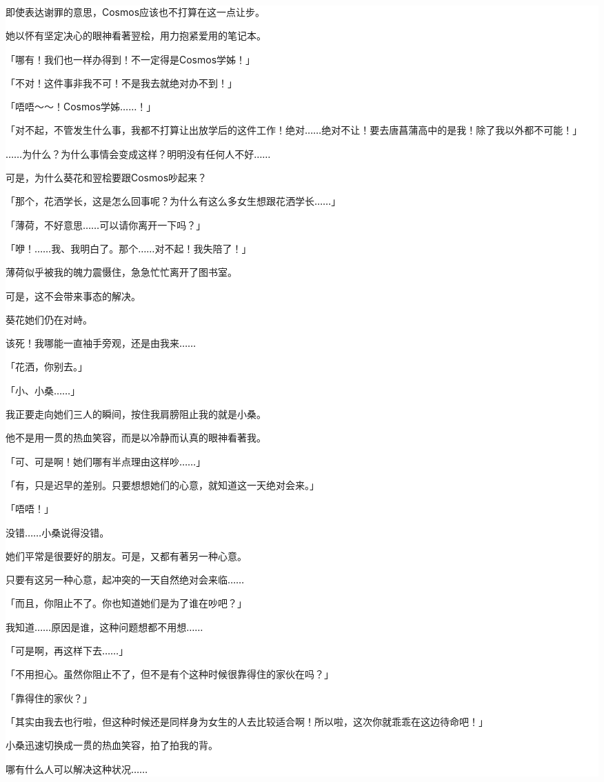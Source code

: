 即使表达谢罪的意思，Cosmos应该也不打算在这一点让步。

她以怀有坚定决心的眼神看著翌桧，用力抱紧爱用的笔记本。

「哪有！我们也一样办得到！不一定得是Cosmos学姊！」

「不对！这件事非我不可！不是我去就绝对办不到！」

「唔唔～～！Cosmos学姊……！」

「对不起，不管发生什么事，我都不打算让出放学后的这件工作！绝对……绝对不让！要去唐菖蒲高中的是我！除了我以外都不可能！」

……为什么？为什么事情会变成这样？明明没有任何人不好……

可是，为什么葵花和翌桧要跟Cosmos吵起来？

「那个，花洒学长，这是怎么回事呢？为什么有这么多女生想跟花洒学长……」

「薄荷，不好意思……可以请你离开一下吗？」

「咿！……我、我明白了。那个……对不起！我失陪了！」

薄荷似乎被我的魄力震慑住，急急忙忙离开了图书室。

可是，这不会带来事态的解决。

葵花她们仍在对峙。

该死！我哪能一直袖手旁观，还是由我来……

「花洒，你别去。」

「小、小桑……」

我正要走向她们三人的瞬间，按住我肩膀阻止我的就是小桑。

他不是用一贯的热血笑容，而是以冷静而认真的眼神看著我。

「可、可是啊！她们哪有半点理由这样吵……」

「有，只是迟早的差别。只要想想她们的心意，就知道这一天绝对会来。」

「唔唔！」

没错……小桑说得没错。

她们平常是很要好的朋友。可是，又都有著另一种心意。

只要有这另一种心意，起冲突的一天自然绝对会来临……

「而且，你阻止不了。你也知道她们是为了谁在吵吧？」

我知道……原因是谁，这种问题想都不用想……

「可是啊，再这样下去……」

「不用担心。虽然你阻止不了，但不是有个这种时候很靠得住的家伙在吗？」

「靠得住的家伙？」

「其实由我去也行啦，但这种时候还是同样身为女生的人去比较适合啊！所以啦，这次你就乖乖在这边待命吧！」

小桑迅速切换成一贯的热血笑容，拍了拍我的背。

哪有什么人可以解决这种状况……
